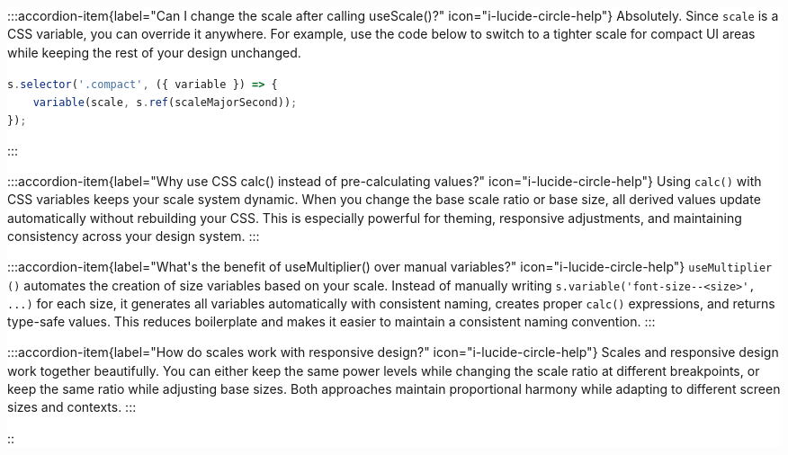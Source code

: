 :::accordion-item{label="Can I change the scale after calling useScale()?" icon="i-lucide-circle-help"}
Absolutely. Since `scale` is a CSS variable, you can override it anywhere. For example, use the code below to switch to a tighter scale for compact UI areas while keeping the rest of your design unchanged.

```ts
s.selector('.compact', ({ variable }) => { 
    variable(scale, s.ref(scaleMajorSecond)); 
});
```

:::

:::accordion-item{label="Why use CSS calc() instead of pre-calculating values?" icon="i-lucide-circle-help"}
Using `calc()` with CSS variables keeps your scale system dynamic. When you change the base scale ratio or base size, all derived values update automatically without rebuilding your CSS. This is especially powerful for theming, responsive adjustments, and maintaining consistency across your design system.
:::

:::accordion-item{label="What's the benefit of useMultiplier() over manual variables?" icon="i-lucide-circle-help"}
`useMultiplier()` automates the creation of size variables based on your scale. Instead of manually writing `s.variable('font-size--<size>', ...)` for each size, it generates all variables automatically with consistent naming, creates proper `calc()` expressions, and returns type-safe values. This reduces boilerplate and makes it easier to maintain a consistent naming convention.
:::

:::accordion-item{label="How do scales work with responsive design?" icon="i-lucide-circle-help"}
Scales and responsive design work together beautifully. You can either keep the same power levels while changing the scale ratio at different breakpoints, or keep the same ratio while adjusting base sizes. Both approaches maintain proportional harmony while adapting to different screen sizes and contexts.
:::

::
